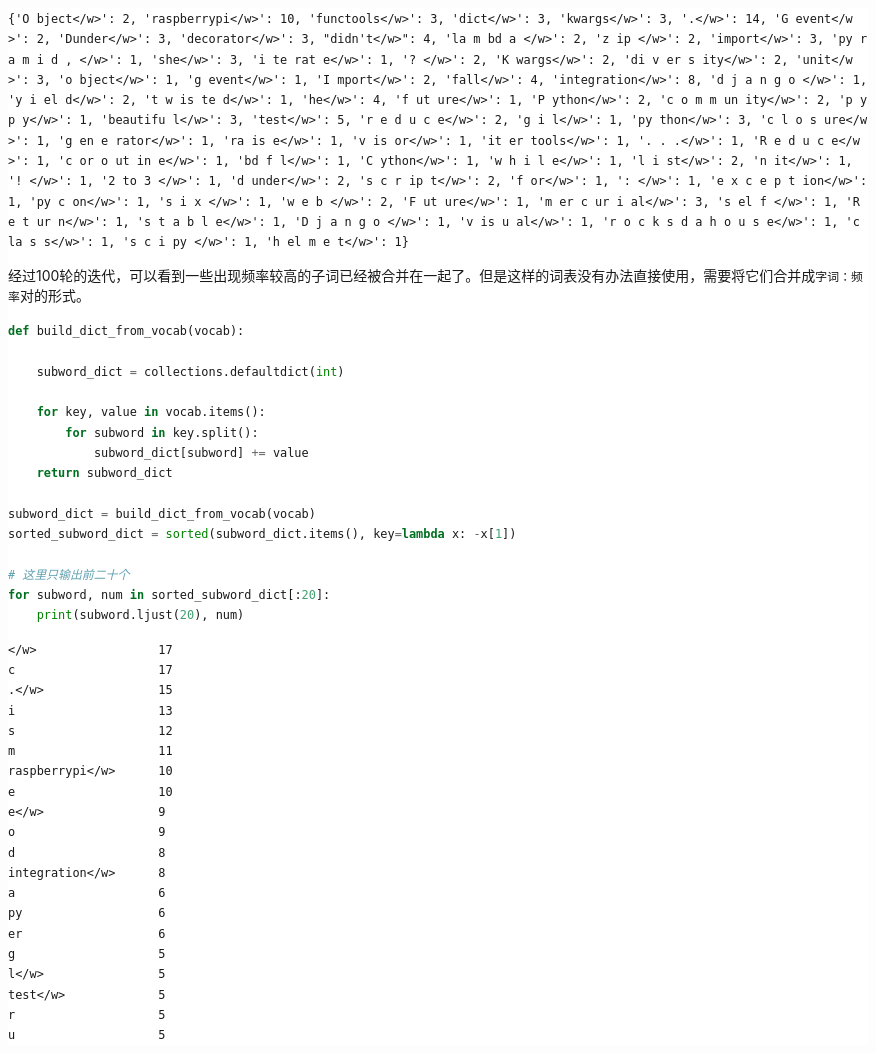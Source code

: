     {'O bject</w>': 2, 'raspberrypi</w>': 10, 'functools</w>': 3, 'dict</w>': 3, 'kwargs</w>': 3, '.</w>': 14, 'G event</w>': 2, 'Dunder</w>': 3, 'decorator</w>': 3, "didn't</w>": 4, 'la m bd a </w>': 2, 'z ip </w>': 2, 'import</w>': 3, 'py ra m i d , </w>': 1, 'she</w>': 3, 'i te rat e</w>': 1, '? </w>': 2, 'K wargs</w>': 2, 'di v er s ity</w>': 2, 'unit</w>': 3, 'o bject</w>': 1, 'g event</w>': 1, 'I mport</w>': 2, 'fall</w>': 4, 'integration</w>': 8, 'd j a n g o </w>': 1, 'y i el d</w>': 2, 't w is te d</w>': 1, 'he</w>': 4, 'f ut ure</w>': 1, 'P ython</w>': 2, 'c o m m un ity</w>': 2, 'p yp y</w>': 1, 'beautifu l</w>': 3, 'test</w>': 5, 'r e d u c e</w>': 2, 'g i l</w>': 1, 'py thon</w>': 3, 'c l o s ure</w>': 1, 'g en e rator</w>': 1, 'ra is e</w>': 1, 'v is or</w>': 1, 'it er tools</w>': 1, '. . .</w>': 1, 'R e d u c e</w>': 1, 'c or o ut in e</w>': 1, 'bd f l</w>': 1, 'C ython</w>': 1, 'w h i l e</w>': 1, 'l i st</w>': 2, 'n it</w>': 1, '! </w>': 1, '2 to 3 </w>': 1, 'd under</w>': 2, 's c r ip t</w>': 2, 'f or</w>': 1, ': </w>': 1, 'e x c e p t ion</w>': 1, 'py c on</w>': 1, 's i x </w>': 1, 'w e b </w>': 2, 'F ut ure</w>': 1, 'm er c ur i al</w>': 3, 's el f </w>': 1, 'R e t ur n</w>': 1, 's t a b l e</w>': 1, 'D j a n g o </w>': 1, 'v is u al</w>': 1, 'r o c k s d a h o u s e</w>': 1, 'c la s s</w>': 1, 's c i py </w>': 1, 'h el m e t</w>': 1}


经过100轮的迭代，可以看到一些出现频率较高的子词已经被合并在一起了。但是这样的词表没有办法直接使用，需要将它们合并成`字词：频率`对的形式。


```python
def build_dict_from_vocab(vocab):

    subword_dict = collections.defaultdict(int)

    for key, value in vocab.items():
        for subword in key.split():
            subword_dict[subword] += value
    return subword_dict

subword_dict = build_dict_from_vocab(vocab)
sorted_subword_dict = sorted(subword_dict.items(), key=lambda x: -x[1])
 
# 这里只输出前二十个
for subword, num in sorted_subword_dict[:20]:
    print(subword.ljust(20), num)
```

    </w>                 17
    c                    17
    .</w>                15
    i                    13
    s                    12
    m                    11
    raspberrypi</w>      10
    e                    10
    e</w>                9
    o                    9
    d                    8
    integration</w>      8
    a                    6
    py                   6
    er                   6
    g                    5
    l</w>                5
    test</w>             5
    r                    5
    u                    5
